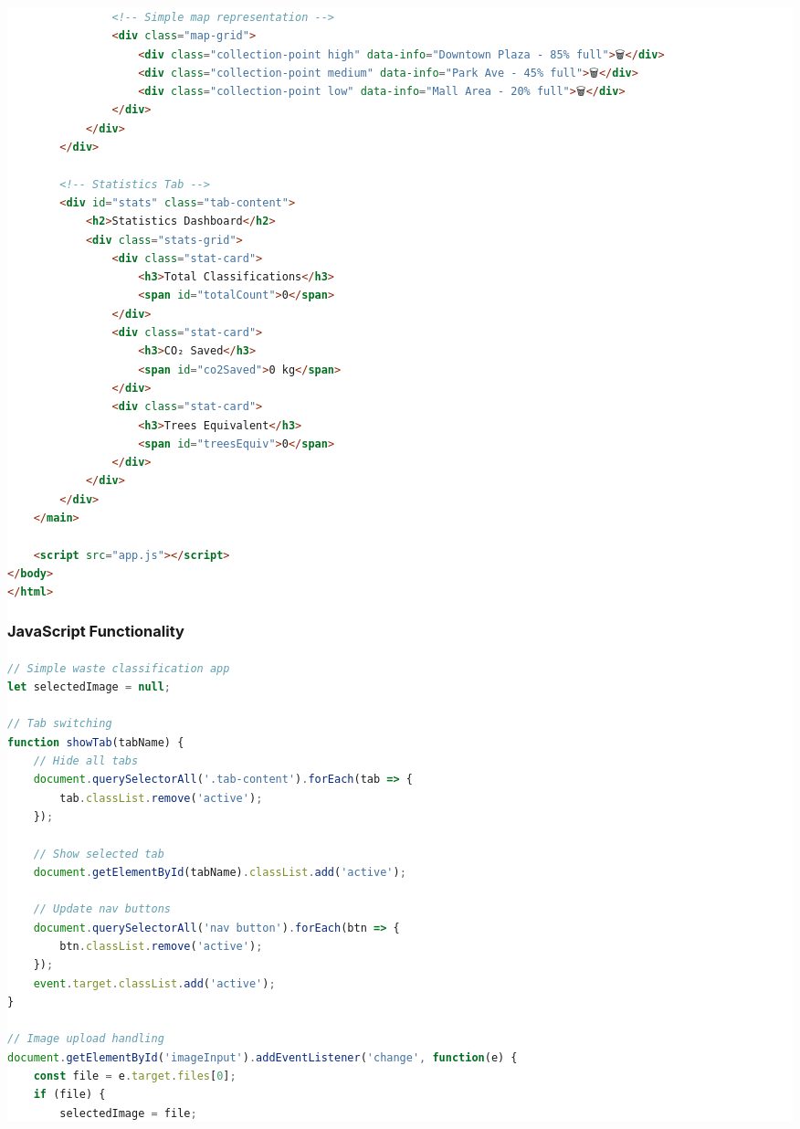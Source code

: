 ```html
                <!-- Simple map representation -->
                <div class="map-grid">
                    <div class="collection-point high" data-info="Downtown Plaza - 85% full">🗑️</div>
                    <div class="collection-point medium" data-info="Park Ave - 45% full">🗑️</div>
                    <div class="collection-point low" data-info="Mall Area - 20% full">🗑️</div>
                </div>
            </div>
        </div>

        <!-- Statistics Tab -->
        <div id="stats" class="tab-content">
            <h2>Statistics Dashboard</h2>
            <div class="stats-grid">
                <div class="stat-card">
                    <h3>Total Classifications</h3>
                    <span id="totalCount">0</span>
                </div>
                <div class="stat-card">
                    <h3>CO₂ Saved</h3>
                    <span id="co2Saved">0 kg</span>
                </div>
                <div class="stat-card">
                    <h3>Trees Equivalent</h3>
                    <span id="treesEquiv">0</span>
                </div>
            </div>
        </div>
    </main>

    <script src="app.js"></script>
</body>
</html>
```

### JavaScript Functionality

```javascript
// Simple waste classification app
let selectedImage = null;

// Tab switching
function showTab(tabName) {
    // Hide all tabs
    document.querySelectorAll('.tab-content').forEach(tab => {
        tab.classList.remove('active');
    });
    
    // Show selected tab
    document.getElementById(tabName).classList.add('active');
    
    // Update nav buttons
    document.querySelectorAll('nav button').forEach(btn => {
        btn.classList.remove('active');
    });
    event.target.classList.add('active');
}

// Image upload handling
document.getElementById('imageInput').addEventListener('change', function(e) {
    const file = e.target.files[0];
    if (file) {
        selectedImage = file;
```